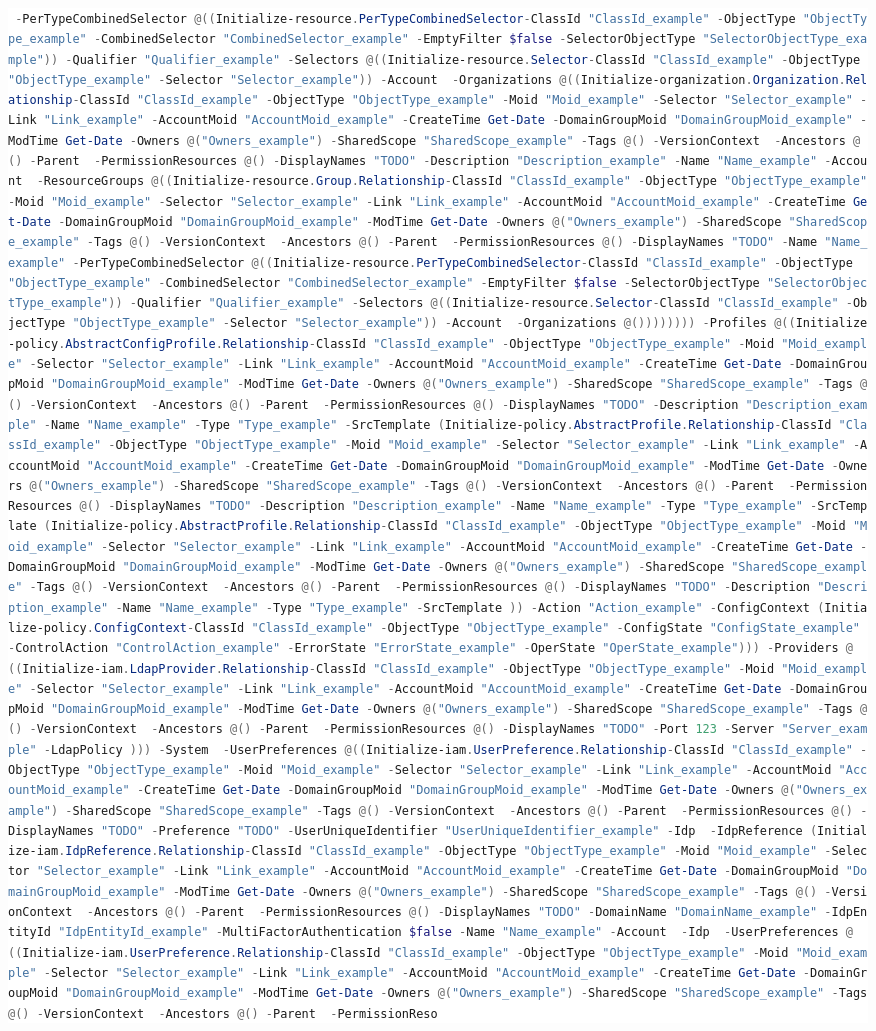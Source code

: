 ```powershell
 -PerTypeCombinedSelector @((Initialize-resource.PerTypeCombinedSelector-ClassId "ClassId_example" -ObjectType "ObjectType_example" -CombinedSelector "CombinedSelector_example" -EmptyFilter $false -SelectorObjectType "SelectorObjectType_example")) -Qualifier "Qualifier_example" -Selectors @((Initialize-resource.Selector-ClassId "ClassId_example" -ObjectType "ObjectType_example" -Selector "Selector_example")) -Account  -Organizations @((Initialize-organization.Organization.Relationship-ClassId "ClassId_example" -ObjectType "ObjectType_example" -Moid "Moid_example" -Selector "Selector_example" -Link "Link_example" -AccountMoid "AccountMoid_example" -CreateTime Get-Date -DomainGroupMoid "DomainGroupMoid_example" -ModTime Get-Date -Owners @("Owners_example") -SharedScope "SharedScope_example" -Tags @() -VersionContext  -Ancestors @() -Parent  -PermissionResources @() -DisplayNames "TODO" -Description "Description_example" -Name "Name_example" -Account  -ResourceGroups @((Initialize-resource.Group.Relationship-ClassId "ClassId_example" -ObjectType "ObjectType_example" -Moid "Moid_example" -Selector "Selector_example" -Link "Link_example" -AccountMoid "AccountMoid_example" -CreateTime Get-Date -DomainGroupMoid "DomainGroupMoid_example" -ModTime Get-Date -Owners @("Owners_example") -SharedScope "SharedScope_example" -Tags @() -VersionContext  -Ancestors @() -Parent  -PermissionResources @() -DisplayNames "TODO" -Name "Name_example" -PerTypeCombinedSelector @((Initialize-resource.PerTypeCombinedSelector-ClassId "ClassId_example" -ObjectType "ObjectType_example" -CombinedSelector "CombinedSelector_example" -EmptyFilter $false -SelectorObjectType "SelectorObjectType_example")) -Qualifier "Qualifier_example" -Selectors @((Initialize-resource.Selector-ClassId "ClassId_example" -ObjectType "ObjectType_example" -Selector "Selector_example")) -Account  -Organizations @()))))))) -Profiles @((Initialize-policy.AbstractConfigProfile.Relationship-ClassId "ClassId_example" -ObjectType "ObjectType_example" -Moid "Moid_example" -Selector "Selector_example" -Link "Link_example" -AccountMoid "AccountMoid_example" -CreateTime Get-Date -DomainGroupMoid "DomainGroupMoid_example" -ModTime Get-Date -Owners @("Owners_example") -SharedScope "SharedScope_example" -Tags @() -VersionContext  -Ancestors @() -Parent  -PermissionResources @() -DisplayNames "TODO" -Description "Description_example" -Name "Name_example" -Type "Type_example" -SrcTemplate (Initialize-policy.AbstractProfile.Relationship-ClassId "ClassId_example" -ObjectType "ObjectType_example" -Moid "Moid_example" -Selector "Selector_example" -Link "Link_example" -AccountMoid "AccountMoid_example" -CreateTime Get-Date -DomainGroupMoid "DomainGroupMoid_example" -ModTime Get-Date -Owners @("Owners_example") -SharedScope "SharedScope_example" -Tags @() -VersionContext  -Ancestors @() -Parent  -PermissionResources @() -DisplayNames "TODO" -Description "Description_example" -Name "Name_example" -Type "Type_example" -SrcTemplate (Initialize-policy.AbstractProfile.Relationship-ClassId "ClassId_example" -ObjectType "ObjectType_example" -Moid "Moid_example" -Selector "Selector_example" -Link "Link_example" -AccountMoid "AccountMoid_example" -CreateTime Get-Date -DomainGroupMoid "DomainGroupMoid_example" -ModTime Get-Date -Owners @("Owners_example") -SharedScope "SharedScope_example" -Tags @() -VersionContext  -Ancestors @() -Parent  -PermissionResources @() -DisplayNames "TODO" -Description "Description_example" -Name "Name_example" -Type "Type_example" -SrcTemplate )) -Action "Action_example" -ConfigContext (Initialize-policy.ConfigContext-ClassId "ClassId_example" -ObjectType "ObjectType_example" -ConfigState "ConfigState_example" -ControlAction "ControlAction_example" -ErrorState "ErrorState_example" -OperState "OperState_example"))) -Providers @((Initialize-iam.LdapProvider.Relationship-ClassId "ClassId_example" -ObjectType "ObjectType_example" -Moid "Moid_example" -Selector "Selector_example" -Link "Link_example" -AccountMoid "AccountMoid_example" -CreateTime Get-Date -DomainGroupMoid "DomainGroupMoid_example" -ModTime Get-Date -Owners @("Owners_example") -SharedScope "SharedScope_example" -Tags @() -VersionContext  -Ancestors @() -Parent  -PermissionResources @() -DisplayNames "TODO" -Port 123 -Server "Server_example" -LdapPolicy ))) -System  -UserPreferences @((Initialize-iam.UserPreference.Relationship-ClassId "ClassId_example" -ObjectType "ObjectType_example" -Moid "Moid_example" -Selector "Selector_example" -Link "Link_example" -AccountMoid "AccountMoid_example" -CreateTime Get-Date -DomainGroupMoid "DomainGroupMoid_example" -ModTime Get-Date -Owners @("Owners_example") -SharedScope "SharedScope_example" -Tags @() -VersionContext  -Ancestors @() -Parent  -PermissionResources @() -DisplayNames "TODO" -Preference "TODO" -UserUniqueIdentifier "UserUniqueIdentifier_example" -Idp  -IdpReference (Initialize-iam.IdpReference.Relationship-ClassId "ClassId_example" -ObjectType "ObjectType_example" -Moid "Moid_example" -Selector "Selector_example" -Link "Link_example" -AccountMoid "AccountMoid_example" -CreateTime Get-Date -DomainGroupMoid "DomainGroupMoid_example" -ModTime Get-Date -Owners @("Owners_example") -SharedScope "SharedScope_example" -Tags @() -VersionContext  -Ancestors @() -Parent  -PermissionResources @() -DisplayNames "TODO" -DomainName "DomainName_example" -IdpEntityId "IdpEntityId_example" -MultiFactorAuthentication $false -Name "Name_example" -Account  -Idp  -UserPreferences @((Initialize-iam.UserPreference.Relationship-ClassId "ClassId_example" -ObjectType "ObjectType_example" -Moid "Moid_example" -Selector "Selector_example" -Link "Link_example" -AccountMoid "AccountMoid_example" -CreateTime Get-Date -DomainGroupMoid "DomainGroupMoid_example" -ModTime Get-Date -Owners @("Owners_example") -SharedScope "SharedScope_example" -Tags @() -VersionContext  -Ancestors @() -Parent  -PermissionReso
```